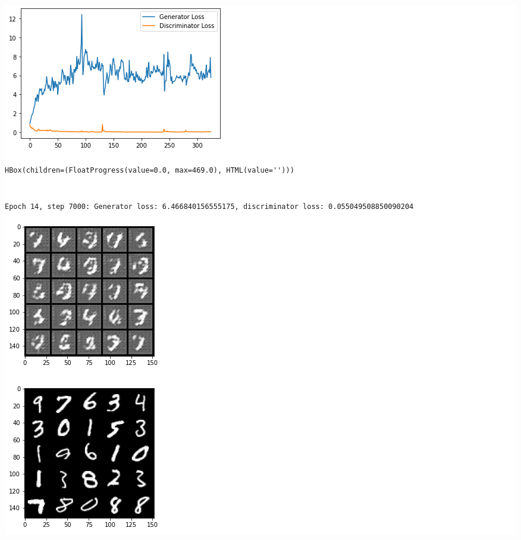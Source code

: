 

![png](output_19_78.png)


    



    HBox(children=(FloatProgress(value=0.0, max=469.0), HTML(value='')))


    Epoch 14, step 7000: Generator loss: 6.466840156555175, discriminator loss: 0.055049508850090204



![png](output_19_82.png)



![png](output_19_83.png)

